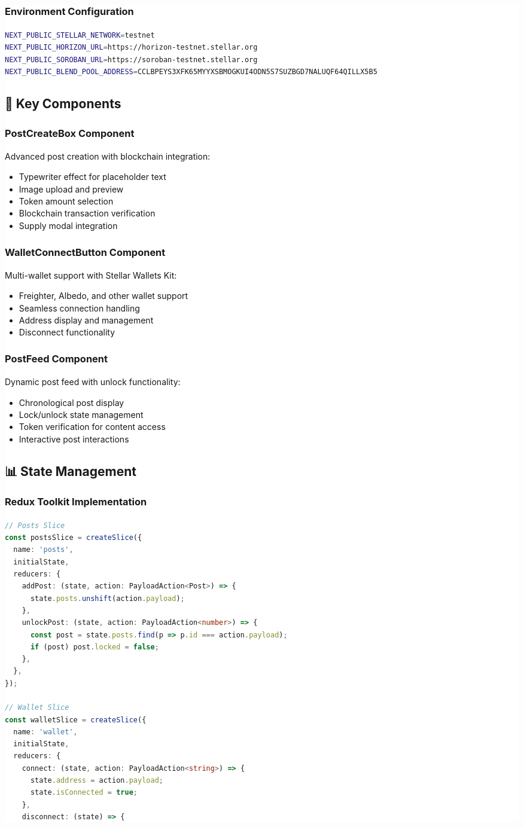 
### Environment Configuration
```bash
NEXT_PUBLIC_STELLAR_NETWORK=testnet
NEXT_PUBLIC_HORIZON_URL=https://horizon-testnet.stellar.org
NEXT_PUBLIC_SOROBAN_URL=https://soroban-testnet.stellar.org
NEXT_PUBLIC_BLEND_POOL_ADDRESS=CCLBPEYS3XFK65MYYXSBMOGKUI4ODN5S7SUZBGD7NALUQF64QILLX5B5
```

## 🔧 Key Components

### PostCreateBox Component
Advanced post creation with blockchain integration:
- Typewriter effect for placeholder text
- Image upload and preview
- Token amount selection
- Blockchain transaction verification
- Supply modal integration

### WalletConnectButton Component
Multi-wallet support with Stellar Wallets Kit:
- Freighter, Albedo, and other wallet support
- Seamless connection handling
- Address display and management
- Disconnect functionality

### PostFeed Component
Dynamic post feed with unlock functionality:
- Chronological post display
- Lock/unlock state management
- Token verification for content access
- Interactive post interactions

## 📊 State Management

### Redux Toolkit Implementation
```typescript
// Posts Slice
const postsSlice = createSlice({
  name: 'posts',
  initialState,
  reducers: {
    addPost: (state, action: PayloadAction<Post>) => {
      state.posts.unshift(action.payload);
    },
    unlockPost: (state, action: PayloadAction<number>) => {
      const post = state.posts.find(p => p.id === action.payload);
      if (post) post.locked = false;
    },
  },
});

// Wallet Slice
const walletSlice = createSlice({
  name: 'wallet',
  initialState,
  reducers: {
    connect: (state, action: PayloadAction<string>) => {
      state.address = action.payload;
      state.isConnected = true;
    },
    disconnect: (state) => {
```